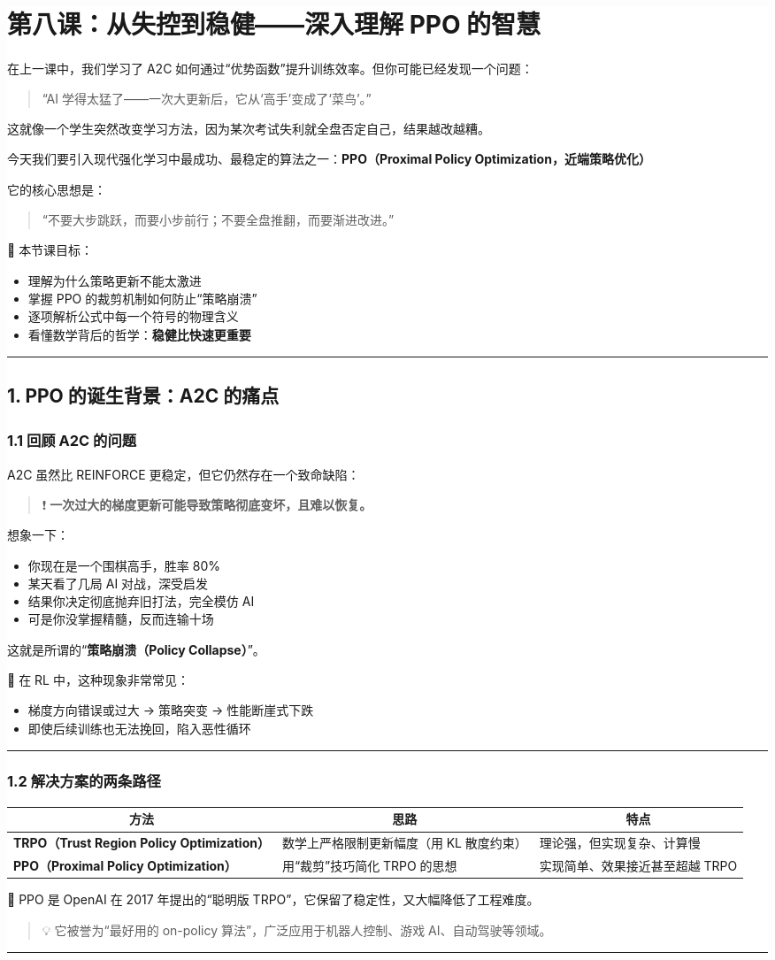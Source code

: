 # 第八课：从失控到稳健——深入理解 PPO 的智慧

在上一课中，我们学习了 A2C 如何通过“优势函数”提升训练效率。但你可能已经发现一个问题：

> “AI 学得太猛了——一次大更新后，它从‘高手’变成了‘菜鸟’。”

这就像一个学生突然改变学习方法，因为某次考试失利就全盘否定自己，结果越改越糟。

今天我们要引入现代强化学习中最成功、最稳定的算法之一：**PPO（Proximal Policy Optimization，近端策略优化）**

它的核心思想是：
> “不要大步跳跃，而要小步前行；不要全盘推翻，而要渐进改进。”

🎯 本节课目标：
- 理解为什么策略更新不能太激进
- 掌握 PPO 的裁剪机制如何防止“策略崩溃”
- 逐项解析公式中每一个符号的物理含义
- 看懂数学背后的哲学：**稳健比快速更重要**

---

## 1. PPO 的诞生背景：A2C 的痛点

### 1.1 回顾 A2C 的问题

A2C 虽然比 REINFORCE 更稳定，但它仍然存在一个致命缺陷：

> ❗ **一次过大的梯度更新可能导致策略彻底变坏，且难以恢复。**

想象一下：
- 你现在是一个围棋高手，胜率 80%
- 某天看了几局 AI 对战，深受启发
- 结果你决定彻底抛弃旧打法，完全模仿 AI
- 可是你没掌握精髓，反而连输十场

这就是所谓的“**策略崩溃（Policy Collapse）**”。

🧠 在 RL 中，这种现象非常常见：
- 梯度方向错误或过大 → 策略突变 → 性能断崖式下跌
- 即使后续训练也无法挽回，陷入恶性循环

---

### 1.2 解决方案的两条路径

| 方法 | 思路 | 特点 |
|------|------|--------|
| **TRPO（Trust Region Policy Optimization）** | 数学上严格限制更新幅度（用 KL 散度约束） | 理论强，但实现复杂、计算慢 |
| **PPO（Proximal Policy Optimization）** | 用“裁剪”技巧简化 TRPO 的思想 | 实现简单、效果接近甚至超越 TRPO |

📌 PPO 是 OpenAI 在 2017 年提出的“聪明版 TRPO”，它保留了稳定性，又大幅降低了工程难度。

> 💡 它被誉为“最好用的 on-policy 算法”，广泛应用于机器人控制、游戏 AI、自动驾驶等领域。

---